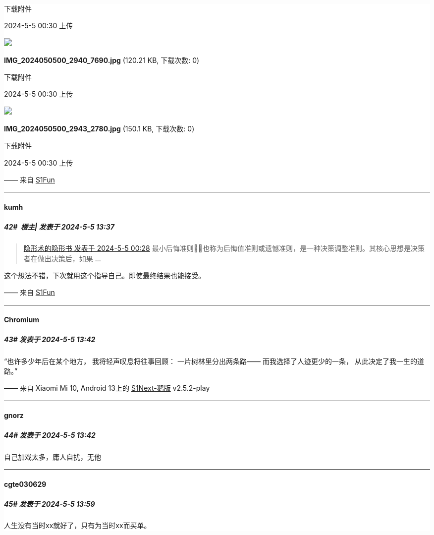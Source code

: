 下载附件

2024-5-5 00:30 上传

<img src="https://img.saraba1st.com/forum/202405/05/003011l7buekkb7pkk5xe3.jpg" referrerpolicy="no-referrer">

<strong>IMG_2024050500_2940_7690.jpg</strong> (120.21 KB, 下载次数: 0)

下载附件

2024-5-5 00:30 上传

<img src="https://img.saraba1st.com/forum/202405/05/003011xninsmb7jlbzbqss.jpg" referrerpolicy="no-referrer">

<strong>IMG_2024050500_2943_2780.jpg</strong> (150.1 KB, 下载次数: 0)

下载附件

2024-5-5 00:30 上传

—— 来自 [S1Fun](https://s1fun.koalcat.com)


*****

####  kumh  
##### 42#         楼主| 发表于 2024-5-5 13:37

<blockquote><a href="httphttps://bbs.saraba1st.com/2b/forum.php?mod=redirect&amp;goto=findpost&amp;pid=64812455&amp;ptid=2182475" target="_blank">隐形术的隐形书 发表于 2024-5-5 00:28</a>
最小后悔准则，也称为后悔值准则或遗憾准则，是一种决策调整准则。其核心思想是决策者在做出决策后，如果 ...</blockquote>
这个想法不错，下次就用这个指导自己。即使最终结果也能接受。

—— 来自 [S1Fun](https://s1fun.koalcat.com)


*****

####  Chromium  
##### 43#       发表于 2024-5-5 13:42

“也许多少年后在某个地方，
我将轻声叹息将往事回顾：
一片树林里分出两条路——
而我选择了人迹更少的一条，
从此决定了我一生的道路。”

—— 来自 Xiaomi Mi 10, Android 13上的 [S1Next-鹅版](https://github.com/ykrank/S1-Next/releases) v2.5.2-play

*****

####  gnorz  
##### 44#       发表于 2024-5-5 13:42

自己加戏太多，庸人自扰，无他


*****

####  cgte030629  
##### 45#       发表于 2024-5-5 13:59

人生没有当时xx就好了，只有为当时xx而买单。

